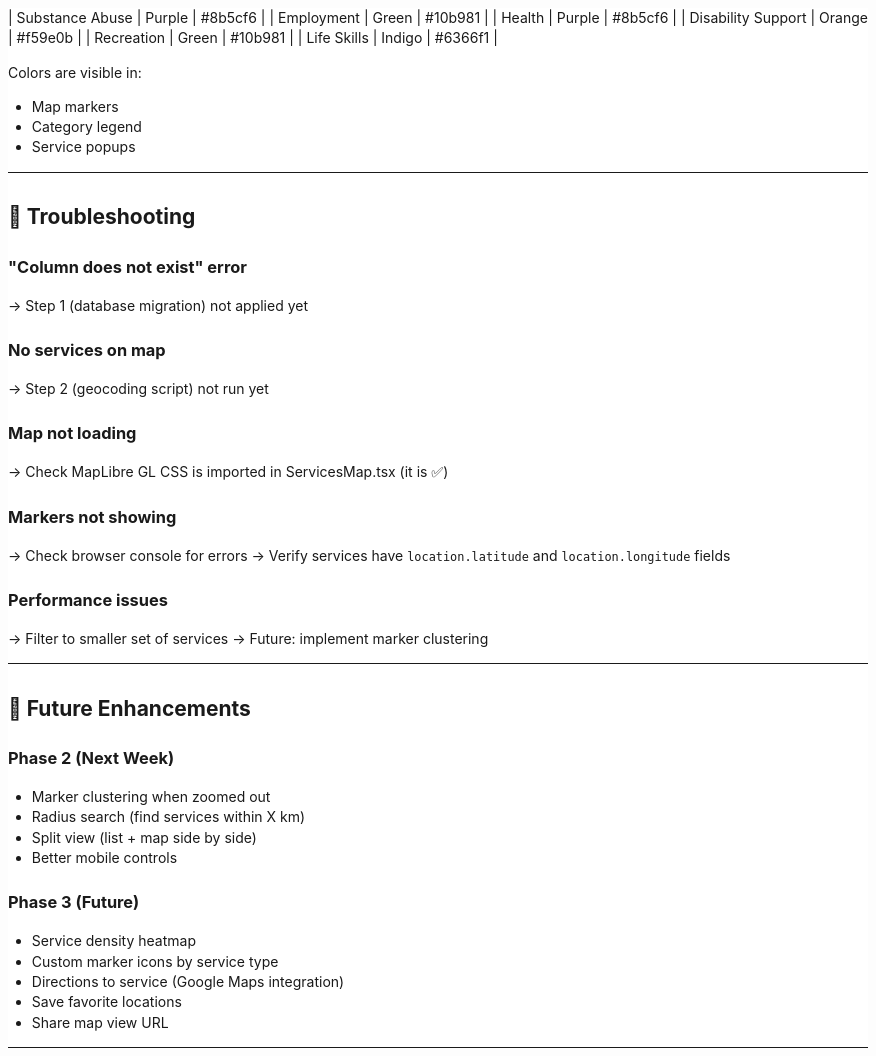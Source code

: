 | Substance Abuse | Purple | #8b5cf6 |
| Employment | Green | #10b981 |
| Health | Purple | #8b5cf6 |
| Disability Support | Orange | #f59e0b |
| Recreation | Green | #10b981 |
| Life Skills | Indigo | #6366f1 |

Colors are visible in:
- Map markers
- Category legend
- Service popups

---

## 🔧 Troubleshooting

### "Column does not exist" error
→ Step 1 (database migration) not applied yet

### No services on map
→ Step 2 (geocoding script) not run yet

### Map not loading
→ Check MapLibre GL CSS is imported in ServicesMap.tsx (it is ✅)

### Markers not showing
→ Check browser console for errors
→ Verify services have `location.latitude` and `location.longitude` fields

### Performance issues
→ Filter to smaller set of services
→ Future: implement marker clustering

---

## 🚀 Future Enhancements

### Phase 2 (Next Week)
- Marker clustering when zoomed out
- Radius search (find services within X km)
- Split view (list + map side by side)
- Better mobile controls

### Phase 3 (Future)
- Service density heatmap
- Custom marker icons by service type
- Directions to service (Google Maps integration)
- Save favorite locations
- Share map view URL

---
